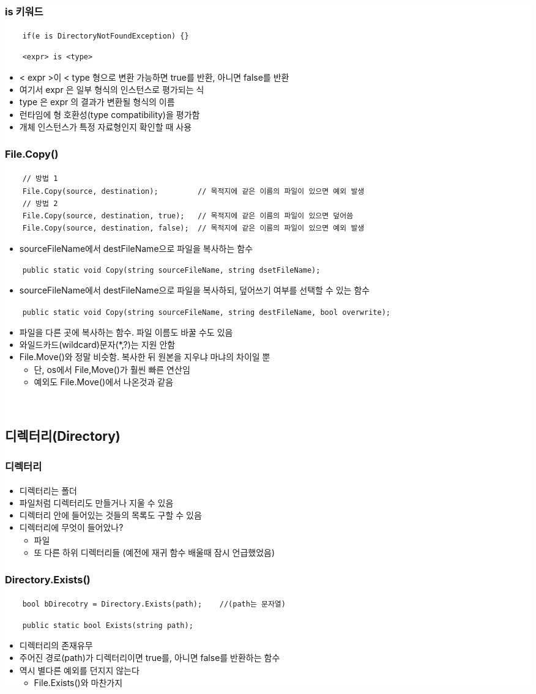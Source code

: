 ### is 키워드
```
    if(e is DirectoryNotFoundException) {}
```
```
    <expr> is <type>
```
* < expr >이 < type 형으로 변환 가능하면 true를 반환, 아니면 false를 반환
* 여기서 expr 은 일부 형식의 인스턴스로 평가되는 식
* type 은 expr 의 결과가 변환될 형식의 이름
* 런타임에 형 호환성(type compatibility)을 평가함
* 개체 인스턴스가 특정 자료형인지 확인할 때 사용

### File.Copy()
```
    // 방법 1
    File.Copy(source, destination);         // 목적지에 같은 이름의 파일이 있으면 예외 발생
    // 방법 2
    File.Copy(source, destination, true);   // 목적지에 같은 이름의 파일이 있으면 덮어씀
    File.Copy(source, destination, false);  // 목적지에 같은 이름의 파일이 있으면 예외 발생
```
* sourceFileName에서 destFileName으로 파일을 복사하는 함수
```
    public static void Copy(string sourceFileName, string dsetFileName);
```
* sourceFileName에서 destFileName으로 파일을 복사하되, 덮어쓰기 여부를 선택할 수 있는 함수
```
    public static void Copy(string sourceFileName, string destFileName, bool overwrite);
```
* 파일을 다른 곳에 복사하는 함수. 파일 이름도 바꿀 수도 있음
* 와일드카드(wildcard)문자(*,?)는 지원 안함
* File.Move()와 정말 비슷함. 복사한 뒤 원본을 지우냐 마냐의 차이일 뿐
    * 단, os에서 File,Move()가 훨씬 빠른 연산임
    * 예외도 File.Move()에서 나온것과 같음

<br>

디렉터리(Directory)
-----
### 디렉터리
* 디렉터리는 폴더
* 파일처럼 디렉터리도 만들거나 지울 수 있음
* 디렉터리 안에 들어있는 것들의 목록도 구할 수 있음
* 디렉터리에 무엇이 들어았나?
    * 파일
    * 또 다른 하위 디렉터리들 (예전에 재귀 함수 배울때 잠시 언급했었음)

### Directory.Exists()
```
    bool bDirecotry = Directory.Exists(path);    //(path는 문자열)
```
```
    public static bool Exists(string path);
```
* 디렉터리의 존재유무
* 주어진 경로(path)가 디렉터리이면 true를, 아니면 false를 반환하는 함수
* 역시 별다른 예외를 던지지 않는다
    * File.Exists()와 마찬가지
